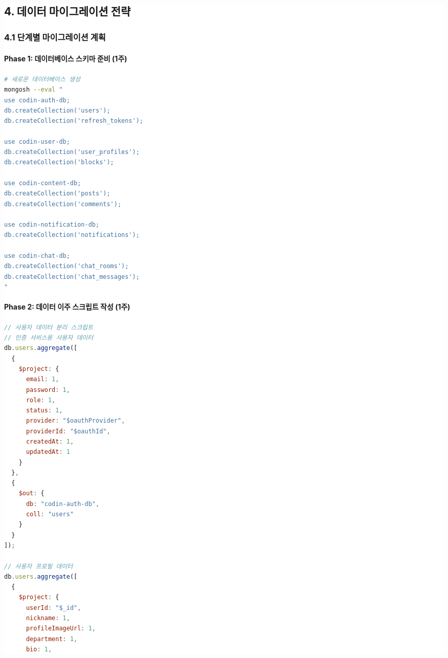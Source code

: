 ## 4. 데이터 마이그레이션 전략

### 4.1 단계별 마이그레이션 계획

#### Phase 1: 데이터베이스 스키마 준비 (1주)
```bash
# 새로운 데이터베이스 생성
mongosh --eval "
use codin-auth-db;
db.createCollection('users');
db.createCollection('refresh_tokens');

use codin-user-db;
db.createCollection('user_profiles');
db.createCollection('blocks');

use codin-content-db;
db.createCollection('posts');
db.createCollection('comments');

use codin-notification-db;
db.createCollection('notifications');

use codin-chat-db;
db.createCollection('chat_rooms');
db.createCollection('chat_messages');
"
```

#### Phase 2: 데이터 이주 스크립트 작성 (1주)
```javascript
// 사용자 데이터 분리 스크립트
// 인증 서비스용 사용자 데이터
db.users.aggregate([
  {
    $project: {
      email: 1,
      password: 1,
      role: 1,
      status: 1,
      provider: "$oauthProvider",
      providerId: "$oauthId",
      createdAt: 1,
      updatedAt: 1
    }
  },
  {
    $out: {
      db: "codin-auth-db",
      coll: "users"
    }
  }
]);

// 사용자 프로필 데이터
db.users.aggregate([
  {
    $project: {
      userId: "$_id",
      nickname: 1,
      profileImageUrl: 1,
      department: 1,
      bio: 1,
```
